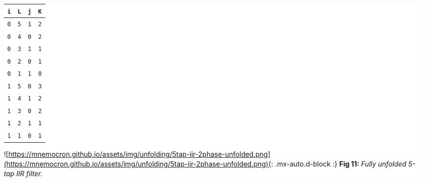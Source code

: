 | **`i`** | **`L`** | **`j`** | **`K`** |
|:----|:----|:----|:----|
| `0` | `5` | `1` | `2` |
| `0` | `4` | `0` | `2` |
| `0` | `3` | `1` | `1` |
| `0` | `2` | `0` | `1` |
| `0` | `1` | `1` | `0` |
| `1` | `5` | `0` | `3` |
| `1` | `4` | `1` | `2` |
| `1` | `3` | `0` | `2` |
| `1` | `2` | `1` | `1` |
| `1` | `1` | `0` | `1` |


![https://mnemocron.github.io/assets/img/unfolding/5tap-iir-2phase-unfolded.png](https://mnemocron.github.io/assets/img/unfolding/5tap-iir-2phase-unfolded.png){: .mx-auto.d-block :}
**Fig 11:** _Fully unfolded 5-tap IIR filter._

